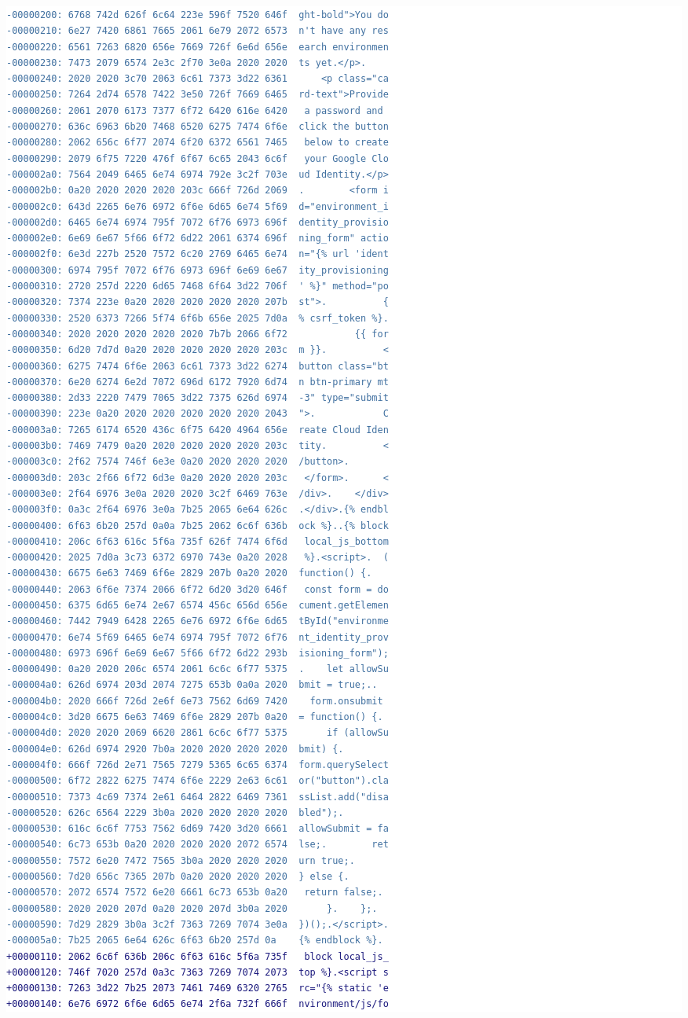 ```diff
-00000200: 6768 742d 626f 6c64 223e 596f 7520 646f  ght-bold">You do
-00000210: 6e27 7420 6861 7665 2061 6e79 2072 6573  n't have any res
-00000220: 6561 7263 6820 656e 7669 726f 6e6d 656e  earch environmen
-00000230: 7473 2079 6574 2e3c 2f70 3e0a 2020 2020  ts yet.</p>.    
-00000240: 2020 2020 3c70 2063 6c61 7373 3d22 6361      <p class="ca
-00000250: 7264 2d74 6578 7422 3e50 726f 7669 6465  rd-text">Provide
-00000260: 2061 2070 6173 7377 6f72 6420 616e 6420   a password and 
-00000270: 636c 6963 6b20 7468 6520 6275 7474 6f6e  click the button
-00000280: 2062 656c 6f77 2074 6f20 6372 6561 7465   below to create
-00000290: 2079 6f75 7220 476f 6f67 6c65 2043 6c6f   your Google Clo
-000002a0: 7564 2049 6465 6e74 6974 792e 3c2f 703e  ud Identity.</p>
-000002b0: 0a20 2020 2020 2020 203c 666f 726d 2069  .        <form i
-000002c0: 643d 2265 6e76 6972 6f6e 6d65 6e74 5f69  d="environment_i
-000002d0: 6465 6e74 6974 795f 7072 6f76 6973 696f  dentity_provisio
-000002e0: 6e69 6e67 5f66 6f72 6d22 2061 6374 696f  ning_form" actio
-000002f0: 6e3d 227b 2520 7572 6c20 2769 6465 6e74  n="{% url 'ident
-00000300: 6974 795f 7072 6f76 6973 696f 6e69 6e67  ity_provisioning
-00000310: 2720 257d 2220 6d65 7468 6f64 3d22 706f  ' %}" method="po
-00000320: 7374 223e 0a20 2020 2020 2020 2020 207b  st">.          {
-00000330: 2520 6373 7266 5f74 6f6b 656e 2025 7d0a  % csrf_token %}.
-00000340: 2020 2020 2020 2020 2020 7b7b 2066 6f72            {{ for
-00000350: 6d20 7d7d 0a20 2020 2020 2020 2020 203c  m }}.          <
-00000360: 6275 7474 6f6e 2063 6c61 7373 3d22 6274  button class="bt
-00000370: 6e20 6274 6e2d 7072 696d 6172 7920 6d74  n btn-primary mt
-00000380: 2d33 2220 7479 7065 3d22 7375 626d 6974  -3" type="submit
-00000390: 223e 0a20 2020 2020 2020 2020 2020 2043  ">.            C
-000003a0: 7265 6174 6520 436c 6f75 6420 4964 656e  reate Cloud Iden
-000003b0: 7469 7479 0a20 2020 2020 2020 2020 203c  tity.          <
-000003c0: 2f62 7574 746f 6e3e 0a20 2020 2020 2020  /button>.       
-000003d0: 203c 2f66 6f72 6d3e 0a20 2020 2020 203c   </form>.      <
-000003e0: 2f64 6976 3e0a 2020 2020 3c2f 6469 763e  /div>.    </div>
-000003f0: 0a3c 2f64 6976 3e0a 7b25 2065 6e64 626c  .</div>.{% endbl
-00000400: 6f63 6b20 257d 0a0a 7b25 2062 6c6f 636b  ock %}..{% block
-00000410: 206c 6f63 616c 5f6a 735f 626f 7474 6f6d   local_js_bottom
-00000420: 2025 7d0a 3c73 6372 6970 743e 0a20 2028   %}.<script>.  (
-00000430: 6675 6e63 7469 6f6e 2829 207b 0a20 2020  function() {.   
-00000440: 2063 6f6e 7374 2066 6f72 6d20 3d20 646f   const form = do
-00000450: 6375 6d65 6e74 2e67 6574 456c 656d 656e  cument.getElemen
-00000460: 7442 7949 6428 2265 6e76 6972 6f6e 6d65  tById("environme
-00000470: 6e74 5f69 6465 6e74 6974 795f 7072 6f76  nt_identity_prov
-00000480: 6973 696f 6e69 6e67 5f66 6f72 6d22 293b  isioning_form");
-00000490: 0a20 2020 206c 6574 2061 6c6c 6f77 5375  .    let allowSu
-000004a0: 626d 6974 203d 2074 7275 653b 0a0a 2020  bmit = true;..  
-000004b0: 2020 666f 726d 2e6f 6e73 7562 6d69 7420    form.onsubmit 
-000004c0: 3d20 6675 6e63 7469 6f6e 2829 207b 0a20  = function() {. 
-000004d0: 2020 2020 2069 6620 2861 6c6c 6f77 5375       if (allowSu
-000004e0: 626d 6974 2920 7b0a 2020 2020 2020 2020  bmit) {.        
-000004f0: 666f 726d 2e71 7565 7279 5365 6c65 6374  form.querySelect
-00000500: 6f72 2822 6275 7474 6f6e 2229 2e63 6c61  or("button").cla
-00000510: 7373 4c69 7374 2e61 6464 2822 6469 7361  ssList.add("disa
-00000520: 626c 6564 2229 3b0a 2020 2020 2020 2020  bled");.        
-00000530: 616c 6c6f 7753 7562 6d69 7420 3d20 6661  allowSubmit = fa
-00000540: 6c73 653b 0a20 2020 2020 2020 2072 6574  lse;.        ret
-00000550: 7572 6e20 7472 7565 3b0a 2020 2020 2020  urn true;.      
-00000560: 7d20 656c 7365 207b 0a20 2020 2020 2020  } else {.       
-00000570: 2072 6574 7572 6e20 6661 6c73 653b 0a20   return false;. 
-00000580: 2020 2020 207d 0a20 2020 207d 3b0a 2020       }.    };.  
-00000590: 7d29 2829 3b0a 3c2f 7363 7269 7074 3e0a  })();.</script>.
-000005a0: 7b25 2065 6e64 626c 6f63 6b20 257d 0a    {% endblock %}.
+00000110: 2062 6c6f 636b 206c 6f63 616c 5f6a 735f   block local_js_
+00000120: 746f 7020 257d 0a3c 7363 7269 7074 2073  top %}.<script s
+00000130: 7263 3d22 7b25 2073 7461 7469 6320 2765  rc="{% static 'e
+00000140: 6e76 6972 6f6e 6d65 6e74 2f6a 732f 666f  nvironment/js/fo
```